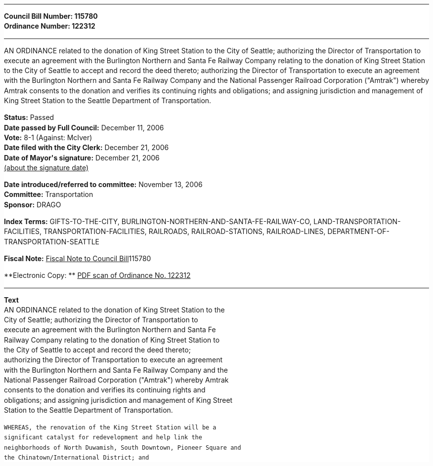 * * * * *  
  
**Council Bill Number: [](#h0)[](#h2)115780**   
**Ordinance Number: 122312**  
  
* * * * *  
  
AN ORDINANCE related to the donation of King Street Station to the City of Seattle; authorizing the Director of Transportation to execute an agreement with the Burlington Northern and Santa Fe Railway Company relating to the donation of King Street Station to the City of Seattle to accept and record the deed thereto; authorizing the Director of Transportation to execute an agreement with the Burlington Northern and Santa Fe Railway Company and the National Passenger Railroad Corporation ("Amtrak") whereby Amtrak consents to the donation and verifies its continuing rights and obligations; and assigning jurisdiction and management of King Street Station to the Seattle Department of Transportation.  
  
**Status:** Passed   
**Date passed by Full Council:** December 11, 2006   
**Vote:** 8-1 (Against: McIver)   
**Date filed with the City Clerk:** December 21, 2006   
**Date of Mayor's signature:** December 21, 2006   
[(about the signature date)](/~public/approvaldate.htm)   
  
  
**Date introduced/referred to committee:** November 13, 2006   
**Committee:** Transportation   
**Sponsor:** DRAGO   
  
**Index Terms:** GIFTS-TO-THE-CITY, BURLINGTON-NORTHERN-AND-SANTA-FE-RAILWAY-CO, LAND-TRANSPORTATION-FACILITIES, TRANSPORTATION-FACILITIES, RAILROADS, RAILROAD-STATIONS, RAILROAD-LINES, DEPARTMENT-OF-TRANSPORTATION-SEATTLE  
  
**Fiscal Note:** [Fiscal Note to Council Bill](http://clerk.seattle.gov/~public/fnote/115780.htm)[](#h1)[](#h3)115780  
  
**Electronic Copy: ** [PDF scan of Ordinance No. 122312](/~archives/Ordinances/Ord_122312.pdf)  
  
* * * * *  
  
**Text**  
    AN ORDINANCE related to the donation of King Street Station to the  
    City of Seattle; authorizing the Director of Transportation to  
    execute an agreement with the Burlington Northern and Santa Fe  
    Railway Company relating to the donation of King Street Station to  
    the City of Seattle to accept and record the deed thereto;  
    authorizing the Director of Transportation to execute an agreement  
    with the Burlington Northern and Santa Fe Railway Company and the  
    National Passenger Railroad Corporation ("Amtrak") whereby Amtrak  
    consents to the donation and verifies its continuing rights and  
    obligations; and assigning jurisdiction and management of King Street  
    Station to the Seattle Department of Transportation.  
  
    WHEREAS, the renovation of the King Street Station will be a  
    significant catalyst for redevelopment and help link the  
    neighborhoods of North Duwamish, South Downtown, Pioneer Square and  
    the Chinatown/International District; and  
  